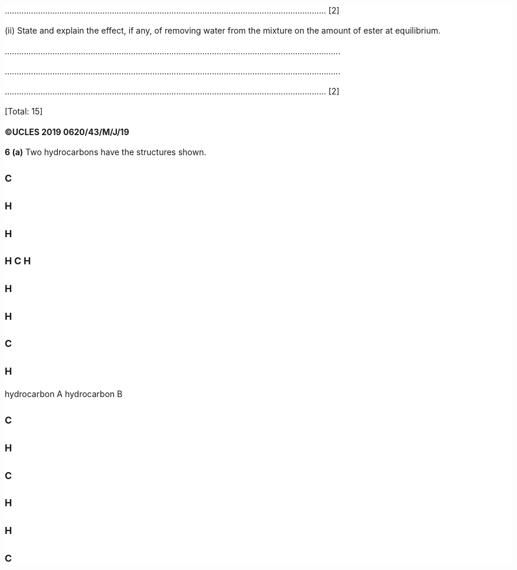  ....................................................................................................................................... [2] 

 (ii) State and explain the effect, if any, of removing water from the mixture on the amount of ester at equilibrium. 

 ............................................................................................................................................. 

 ............................................................................................................................................. 

 ....................................................................................................................................... [2] 

 [Total: 15] 


**©UCLES 2019 0620/43/M/J/19** 

**6 (a)** Two hydrocarbons have the structures shown. 

### C 

### H 

### H 

### H C H 

### H 

### H 

### C 

### H 

 hydrocarbon A hydrocarbon B 

### C 

### H 

### C 

### H 

### H 

### C 
